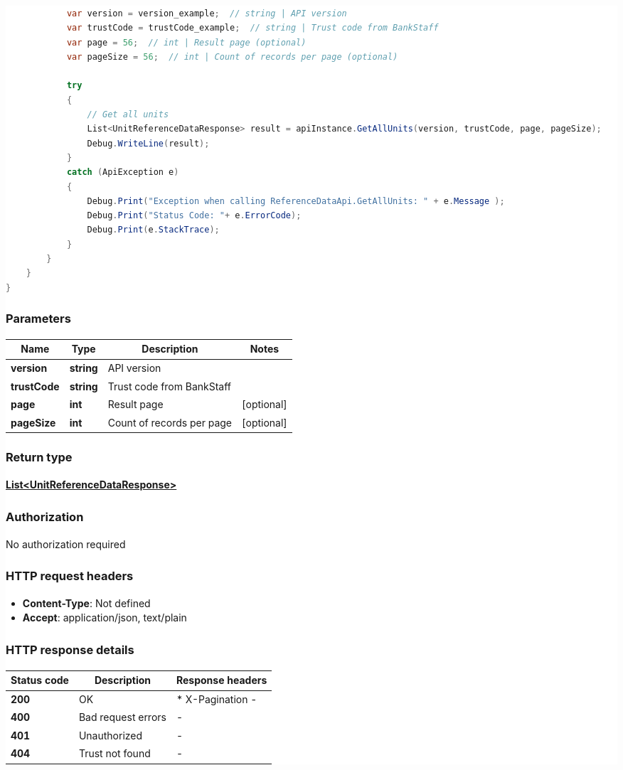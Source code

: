 ```csharp
            var version = version_example;  // string | API version
            var trustCode = trustCode_example;  // string | Trust code from BankStaff
            var page = 56;  // int | Result page (optional) 
            var pageSize = 56;  // int | Count of records per page (optional) 

            try
            {
                // Get all units
                List<UnitReferenceDataResponse> result = apiInstance.GetAllUnits(version, trustCode, page, pageSize);
                Debug.WriteLine(result);
            }
            catch (ApiException e)
            {
                Debug.Print("Exception when calling ReferenceDataApi.GetAllUnits: " + e.Message );
                Debug.Print("Status Code: "+ e.ErrorCode);
                Debug.Print(e.StackTrace);
            }
        }
    }
}
```

### Parameters


Name | Type | Description  | Notes
------------- | ------------- | ------------- | -------------
 **version** | **string**| API version | 
 **trustCode** | **string**| Trust code from BankStaff | 
 **page** | **int**| Result page | [optional] 
 **pageSize** | **int**| Count of records per page | [optional] 

### Return type

[**List&lt;UnitReferenceDataResponse&gt;**](UnitReferenceDataResponse.md)

### Authorization

No authorization required

### HTTP request headers

- **Content-Type**: Not defined
- **Accept**: application/json, text/plain

### HTTP response details
| Status code | Description | Response headers |
|-------------|-------------|------------------|
| **200** | OK |  * X-Pagination -  <br>  |
| **400** | Bad request errors |  -  |
| **401** | Unauthorized |  -  |
| **404** | Trust not found |  -  |
